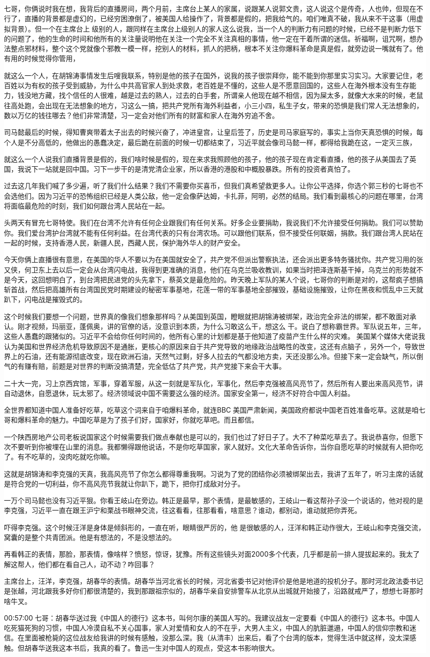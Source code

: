
七哥，你俩说时我在想，我背后的直播房间，两个月前，主席台上某人的家属，说跟某人说郭文贵，这人说这个是传奇，人也帅，但现在不行了，直播的背景都是虚幻的，已经穷困潦倒了，被美国人给操作了，背景都是假的，把我给气的。咱们唯真不破，我从来不干这事（用虚拟背景）。但一个在主席台上
级别的人，跟同样在主席台上级别人的家人这么说我，当一个人的判断力有问题的时候，已经不是判断力低下的问题了，他的生命的时间和他所有的关注量说明他在关注一个完全不关注真相的事情，他一定在干着所谓的迷信。祈福啊，诅咒啊，想办法整点邪材料，整个这个党就像个邪教一模一样，挖别人的材料，抓人的把柄，根本不关注你爆料革命是真是假，就旁边说一嘴就有了。他有用的时候觉得你管用，

就这么一个人，在胡锦涛事情发生后嗖我联系，特别是他的孩子在国外，说我的孩子很崇拜你，能不能到你那里实习实习。大家要记住，老百姓以为有权的孩子受到威胁，为什么中共高官家人到处求救，老百姓是不懂的，这些人是不愿意回国的，这些人在海外根本没有生存能力，钱没地方藏，找个信任的人很难，越是过去的熟人，过去的白手套，所谓亲人他现在越不相信，因为屎太多，就像大水来的时候，老鼠往高处跑，会出现在无法想象的地方，习这么一搞，把共产党所有海外利益者，小三小四，私生子女，带来的恐惧是我们常人无法想象的，数以万亿的钱往哪去？他们非常清楚，习一定会对他们所有的财富和家人在海外穷追不舍。

司马懿最后的时候，得知曹爽带着太子出去的时候兴奋了，冲进皇宫，让皇后签了，历史是司马家庭写的，事实上当你天真恐惧的时候，每个人是不分高低的，他做出的愚蠢决定，最后跪在前面的时候一切都结束了，习近平就会像司马懿一样，都得给我跪在这，一定灭三族，

就这么一个人说我们直播背景是假的，我们啥时候是假的，现在来求我照顾他的孩子，他的孩子现在肯定看直播，他的孩子从美国去了英国，我说下一站就是回中国。习下一步干的是清党清企业家，所以香港的港股和中概股暴跌。所有的投资者真怕了。

过去这几年我们喊了多少遍，听了我们什么结果？我们不需要你买喜币，但我们真希望救更多人。让你公平选择，你选个郭三秒的七哥也不会选他们。因为习近平的恐怖组织已经是人类公敌，他一定会像萨达姆，卡扎菲，阿明，必然的结局。我们看到最核心的问题在哪里，台湾将面临最危险的时刻，我们如何跟台湾人民站在一起。

头两天有冒充七哥特使。我们在台湾不允许有任何企业跟我们有任何关系。好多企业要捐助，我说我们不允许接受任何捐助。我们可以赞助你。我们爱台湾护台湾就不能有任何利益。在台湾代表的只有台湾农场。可以跟他们联系，但不接受任何联姻，捐款。我们跟台湾人民站在一起的时候，支持香港人民，新疆人民，西藏人民，保护海外华人的财产安全。

今天你俩上直播很有意思，在美国的华人不要以为在美国就安全了，共产党不但派出警察执法，还会派出更多特务骚扰你。共产党习用的张又侠，何卫东上去以后一定会从台湾闪电战，我得到更准确的消息，他们在乌克兰吸收教训，如果当时把泽连斯基干掉，乌克兰的形势就不是今天，这回想明白了，到台湾把民进党的头先拿下，蔡英文是最危险的。昨天晚上军队的某人个说，七哥你的判断是对的，这帮疯子想搞斩首战，然后把高雄所有台湾国民党时期建设的秘密军事基地，花莲一带的军事基地全部摧毁，基础设施摧毁，让你在黑夜和慌乱中三天就趴下，闪电战是摧毁式的。

这个时候我们要想一个问题，世界真的像我们想象那样吗？从美国到英国，瞪眼就把胡锦涛被绑架，政治完全非法的绑架，都不敢面对承认。刚才视频，玛丽亚，蓬佩奥，讲的官僚的话，没意识到本质，为什么习敢这么干，想这么
干。说白了想称霸世界。军队说五年，三年，这些人愚蠢的跟猪似的。习近平不会给你任何时间的，他所有心里的计划都是基于他知道了疫苗产生什么样的灾难。
美国某个媒体大佬说我认为美国和世界经济危机导致原因不是通胀，更核心的原因来自于共产党导致的地缘政治战略性的改变，这还有点脑子 ，另外一个，导致世界上的石油，还有能源彻底改变，现在欧洲石油，天然气过剩，好多人拉去的气都没地方卖，天还没那么冷。但接下来一定会缺气，所以倒气的有赚有赔，前题是对世界的判断没搞清楚，完全低估了共产党，共产党接下来会干大事。

二十大一完，习上京西宾馆，军事，穿着军服，从这一刻就是军队化，军事化，然后李克强被高风亮节了，然后所有人要出来高风亮节，讲自动退休，自愿退休，玩太邪了。经济领域说中国不需要这么强的经济。国家安全第一，经济不好符合中国人利益。

全世界都知道中国人准备好吃草，吃草这个词来自于咱爆料革命，就连BBC 美国严肃新闻，美国政府都说中国老百姓准备吃草。这就是咱七哥和爆料革命的魅力。中国吃草是为了孩子们好，国家好，你就吃草吧。而且都信。

一个陕西房地产公司老板说国家这个时候需要我们做点奉献也是可以的，我们也过了好日子了。大不了种菜吃草去了。我说恭喜你，但愿下次不要听到你被埋在山里的消息。我都懒得跟他说话，不是你吃草国家，家人就好。文化大革命告诉你，当你自愿吃草的时候就有人把你吃了。有不吃草的，没肉吃就吃你嘛。

这就是胡锦涛和李克强的天真，我高风亮节了你怎么都得尊重我啊。习说为了党的团结你必须被绑架出去，我讲了五年了，听习主席的话就是符合党的一切利益，你不高风亮节我就让你趴下，跪下，把你打成敌对分子。

一万个司马懿也没有习近平狠。你看王岐山在旁边。韩正是最早，那个表情，是最敏感的，王岐山一看这帮孙子没一个说话的，他对视的是李克强，习近平一直在跟王沪宁和栗战书眼神交流，往这看看，往那看看，啥意思？谁动，都别动，谁动就把你弄死。


吓得李克强。这个时候汪洋是身体是倾斜形的，一直在听，眼睛很严厉的，他
是很敏感的人，汪洋和韩正动作很大，王岐山和李克强交流，窝囊的是整个共青团派。他是有想法的，不是没想法的。



再看韩正的表情，那脸，那表情，像啥样？愤怒，惊讶，犹豫。所有这些镜头对面2000多个代表，几乎都是前一排人提拔起来的。我太了解这帮人，他们都在看自己人，动不动？咋回事？



主席台上，汪洋，李克强，胡春华的表情。胡春华当河北省长的时候，河北省委书记对他评价是他是地道的投机分子。那时河北政法委书记是张越，河北跟我多好你们都很清楚的，我到那跟祖宗似的，胡春华亲自安排警车从北京从出城就开始接了，沿路就戒严了，想想七哥那时啥牛叉。

00:57:00
七哥：胡春华送过我《中国人的德行》这本书，叫何尔康的美国人写的。我建议战友一定要看《中国人的德行》这本书。中国人吃死猫死狗的习惯，中国人冷漠自私不关心国事，家人对爱情和女人的不在乎，大男人主义，中国人的肮脏邋遢，中国人的信仰宗教和迷信。在里面被枪毙的这位战友给我讲的时候有感触，没那么深。我（从清丰）出来后，看了个台湾的版本，觉得生活中就这样，没太深感触。但胡春华送我这本书后，我真的看了。鲁迅一生对中国人的观点，受这本书影响很大。
